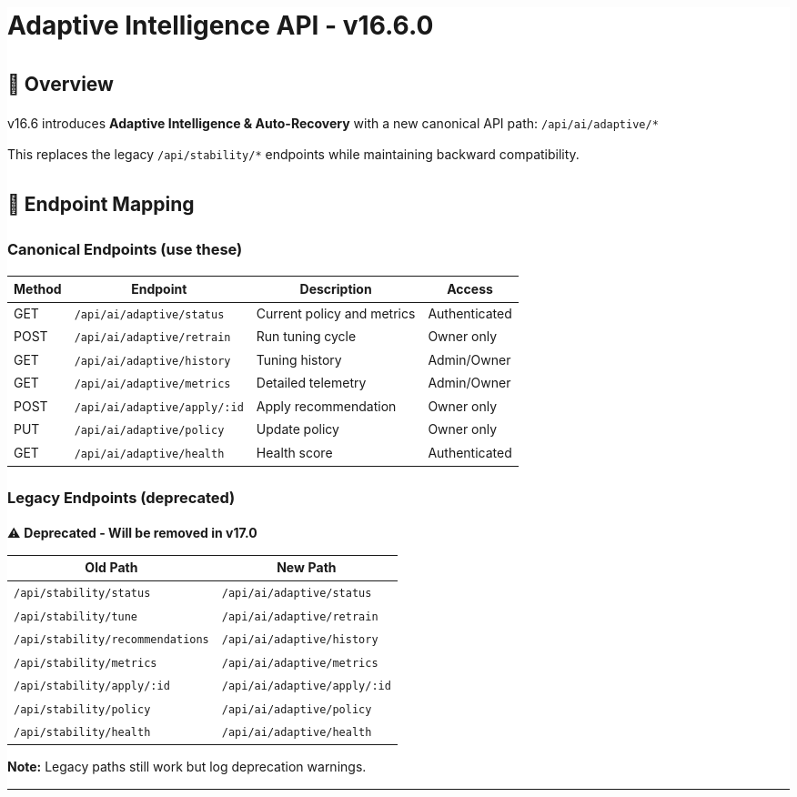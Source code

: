 # Adaptive Intelligence API - v16.6.0

## 🎯 Overview

v16.6 introduces **Adaptive Intelligence & Auto-Recovery** with a new canonical API path: `/api/ai/adaptive/*`

This replaces the legacy `/api/stability/*` endpoints while maintaining backward compatibility.

## 📍 Endpoint Mapping

### Canonical Endpoints (use these)

| Method | Endpoint | Description | Access |
|--------|----------|-------------|--------|
| GET | `/api/ai/adaptive/status` | Current policy and metrics | Authenticated |
| POST | `/api/ai/adaptive/retrain` | Run tuning cycle | Owner only |
| GET | `/api/ai/adaptive/history` | Tuning history | Admin/Owner |
| GET | `/api/ai/adaptive/metrics` | Detailed telemetry | Admin/Owner |
| POST | `/api/ai/adaptive/apply/:id` | Apply recommendation | Owner only |
| PUT | `/api/ai/adaptive/policy` | Update policy | Owner only |
| GET | `/api/ai/adaptive/health` | Health score | Authenticated |

### Legacy Endpoints (deprecated)

⚠️ **Deprecated - Will be removed in v17.0**

| Old Path | New Path |
|----------|----------|
| `/api/stability/status` | `/api/ai/adaptive/status` |
| `/api/stability/tune` | `/api/ai/adaptive/retrain` |
| `/api/stability/recommendations` | `/api/ai/adaptive/history` |
| `/api/stability/metrics` | `/api/ai/adaptive/metrics` |
| `/api/stability/apply/:id` | `/api/ai/adaptive/apply/:id` |
| `/api/stability/policy` | `/api/ai/adaptive/policy` |
| `/api/stability/health` | `/api/ai/adaptive/health` |

**Note:** Legacy paths still work but log deprecation warnings.

---
